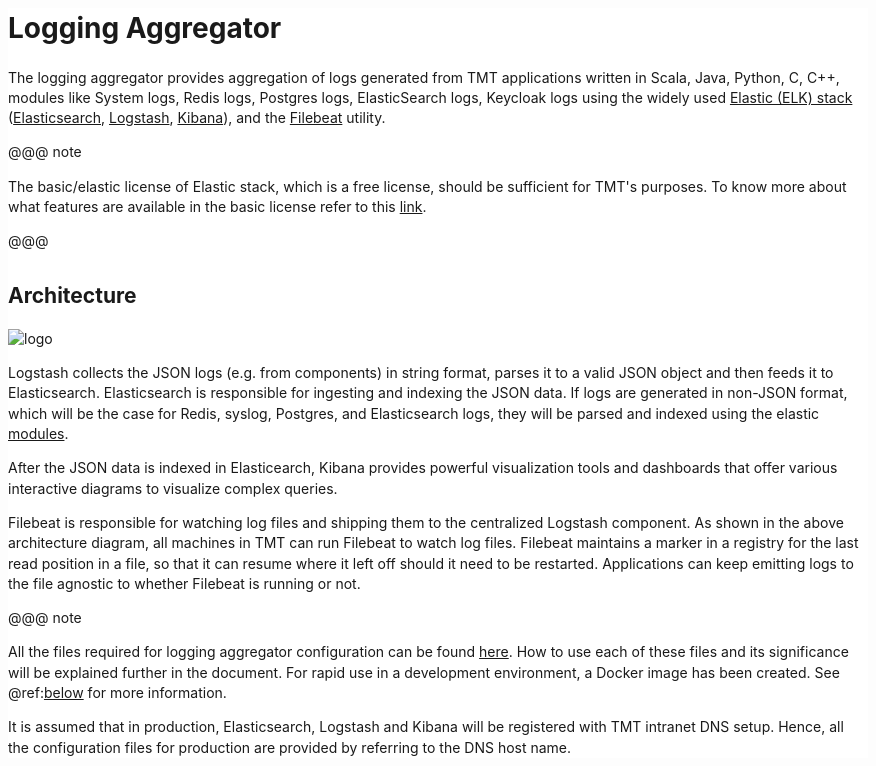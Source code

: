 # Logging Aggregator

The logging aggregator provides aggregation of logs generated from TMT applications written in Scala, Java, Python, C, C++, modules like System logs,
Redis logs, Postgres logs, ElasticSearch logs, Keycloak logs using the widely used [Elastic (ELK) stack](https://www.elastic.co/elastic-stack/) ([Elasticsearch](https://www.elastic.co/guide/en/elasticsearch/reference/current/index.html),
[Logstash](https://www.elastic.co/guide/en/logstash/current/index.html), [Kibana](https://www.elastic.co/guide/en/kibana/current/index.html)),
and the [Filebeat](https://www.elastic.co/guide/en/beats/filebeat/current/index.html) utility.

@@@ note

The basic/elastic license of Elastic stack, which is a free license, should be sufficient for TMT's purposes. To know 
more about what features are available in the basic license refer to this [link](https://www.elastic.co/subscriptions).

@@@

## Architecture

![logo](../services/logging_architecture.png)

Logstash collects the JSON logs (e.g. from components) in string format, parses it to a valid JSON object and then feeds it to Elasticsearch.
Elasticsearch is responsible for ingesting and indexing the JSON data.
If logs are generated in non-JSON format, which will be the case for Redis, syslog, Postgres, and Elasticsearch logs, they will be parsed and indexed using the elastic 
[modules](https://www.elastic.co/guide/en/beats/filebeat/current/filebeat-modules-overview.html). 

After the JSON data is indexed in Elasticearch, Kibana provides powerful visualization tools and dashboards that offer various interactive diagrams to visualize complex queries. 

Filebeat is responsible for watching log files and shipping them to the centralized Logstash component.
As shown in the above architecture diagram, all machines in TMT can run Filebeat to watch log files. 
Filebeat maintains a marker in a registry for the last read position in a file,
so that it can resume where it left off should it need to be restarted. Applications can keep emitting logs to the file 
agnostic to whether Filebeat is running or not.


@@@ note

All the files required for logging aggregator configuration can be found [here]($github.dir.base_url$/scripts/logging_aggregator).
How to use each of these files and its significance will be explained further in the document.  For rapid use in a development environment, a Docker image
has been created.  See @ref:[below](#running-elastic-stack-for-developers) for more information.

It is assumed that in production, Elasticsearch, Logstash and Kibana will be registered with TMT intranet DNS setup. Hence, all the configuration files
for production are provided by referring to the DNS host name. 

